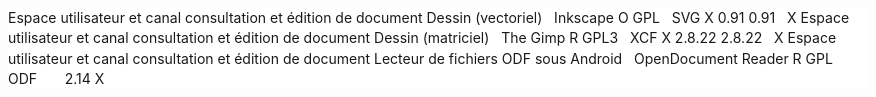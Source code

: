 
<tr>
<td class="org-left">Espace utilisateur et canal</td>
<td class="org-left">consultation et édition de document</td>
<td class="org-left">Dessin (vectoriel)</td>
<td class="org-left">&#xa0;</td>
<td class="org-left">Inkscape</td>
<td class="org-left">O</td>
<td class="org-left">GPL</td>
<td class="org-left">&#xa0;</td>
<td class="org-left">SVG</td>
<td class="org-left">X</td>
<td class="org-right">0.91</td>
<td class="org-left">0.91</td>
<td class="org-right">&#xa0;</td>
<td class="org-left">X</td>
</tr>


<tr>
<td class="org-left">Espace utilisateur et canal</td>
<td class="org-left">consultation et édition de document</td>
<td class="org-left">Dessin (matriciel)</td>
<td class="org-left">&#xa0;</td>
<td class="org-left">The Gimp</td>
<td class="org-left">R</td>
<td class="org-left">GPL3</td>
<td class="org-left">&#xa0;</td>
<td class="org-left">XCF</td>
<td class="org-left">X</td>
<td class="org-right">2.8.22</td>
<td class="org-left">2.8.22</td>
<td class="org-right">&#xa0;</td>
<td class="org-left">X</td>
</tr>


<tr>
<td class="org-left">Espace utilisateur et canal</td>
<td class="org-left">consultation et édition de document</td>
<td class="org-left">Lecteur de fichiers ODF sous Android</td>
<td class="org-left">&#xa0;</td>
<td class="org-left">OpenDocument Reader</td>
<td class="org-left">R</td>
<td class="org-left">GPL</td>
<td class="org-left">&#xa0;</td>
<td class="org-left">ODF</td>
<td class="org-left">&#xa0;</td>
<td class="org-right">&#xa0;</td>
<td class="org-left">&#xa0;</td>
<td class="org-right">2.14</td>
<td class="org-left">X</td>
</tr>
